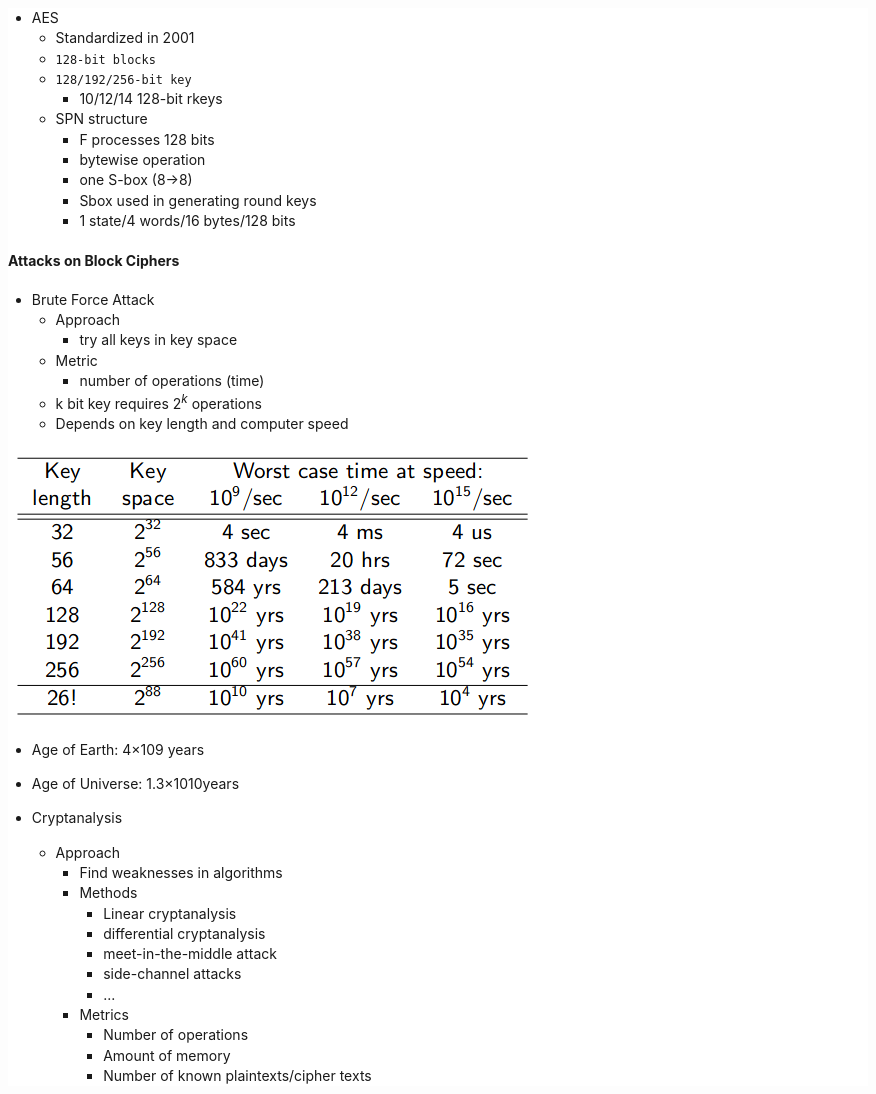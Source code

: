 * AES
  * Standardized in 2001
  * `128-bit blocks`
  * `128/192/256-bit key`
    * 10/12/14 128-bit rkeys
  * SPN structure
    * F processes 128 bits
    * bytewise operation
    * one S-box (8→8)
    * Sbox used in generating round keys
    * 1 state/4 words/16 bytes/128 bits

#### Attacks on Block Ciphers

* Brute Force Attack
  * Approach
    * try all keys in key space
  * Metric
    * number of operations (time)
  * k bit key requires $2^k$ operations
  * Depends on key length and computer speed

<img src="INF140-summary-pictures/block-ciphers-brute-force.png">

* Age of Earth:  4×109 years
* Age of Universe:  1.3×1010years


* Cryptanalysis
  * Approach
    * Find weaknesses in algorithms
    * Methods
      * Linear cryptanalysis
      * differential cryptanalysis
      * meet-in-the-middle attack
      * side-channel attacks
      * ...
    * Metrics
      * Number of operations
      * Amount of memory
      * Number of known plaintexts/cipher texts
